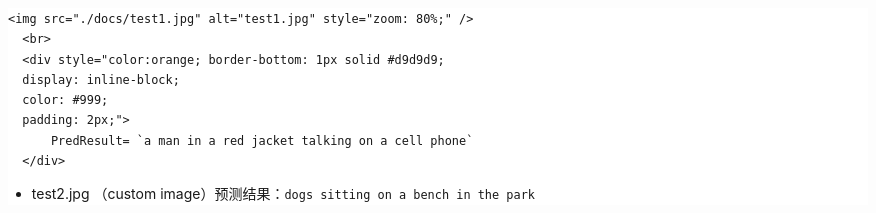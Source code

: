   	<img src="./docs/test1.jpg" alt="test1.jpg" style="zoom: 80%;" />
      <br>
      <div style="color:orange; border-bottom: 1px solid #d9d9d9;
      display: inline-block;
      color: #999;
      padding: 2px;">
          PredResult= `a man in a red jacket talking on a cell phone`
      </div>
  </center>
  
- test2.jpg （custom image）预测结果：`dogs sitting on a bench in the park`

  <center>